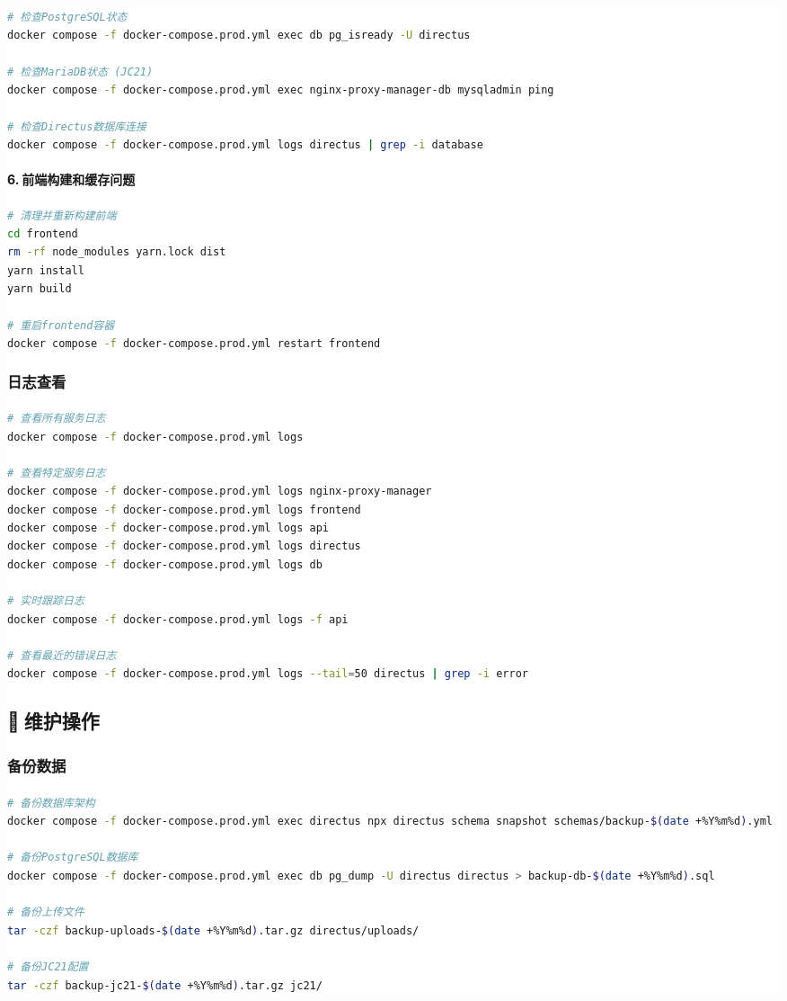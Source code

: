 ```bash
# 检查PostgreSQL状态
docker compose -f docker-compose.prod.yml exec db pg_isready -U directus

# 检查MariaDB状态 (JC21)
docker compose -f docker-compose.prod.yml exec nginx-proxy-manager-db mysqladmin ping

# 检查Directus数据库连接
docker compose -f docker-compose.prod.yml logs directus | grep -i database
```

#### **6. 前端构建和缓存问题**

```bash
# 清理并重新构建前端
cd frontend
rm -rf node_modules yarn.lock dist
yarn install
yarn build

# 重启frontend容器
docker compose -f docker-compose.prod.yml restart frontend
```

### **日志查看**

```bash
# 查看所有服务日志
docker compose -f docker-compose.prod.yml logs

# 查看特定服务日志
docker compose -f docker-compose.prod.yml logs nginx-proxy-manager
docker compose -f docker-compose.prod.yml logs frontend
docker compose -f docker-compose.prod.yml logs api
docker compose -f docker-compose.prod.yml logs directus
docker compose -f docker-compose.prod.yml logs db

# 实时跟踪日志
docker compose -f docker-compose.prod.yml logs -f api

# 查看最近的错误日志
docker compose -f docker-compose.prod.yml logs --tail=50 directus | grep -i error
```

## 🔄 **维护操作**

### **备份数据**

```bash
# 备份数据库架构
docker compose -f docker-compose.prod.yml exec directus npx directus schema snapshot schemas/backup-$(date +%Y%m%d).yml

# 备份PostgreSQL数据库
docker compose -f docker-compose.prod.yml exec db pg_dump -U directus directus > backup-db-$(date +%Y%m%d).sql

# 备份上传文件
tar -czf backup-uploads-$(date +%Y%m%d).tar.gz directus/uploads/

# 备份JC21配置
tar -czf backup-jc21-$(date +%Y%m%d).tar.gz jc21/
```
